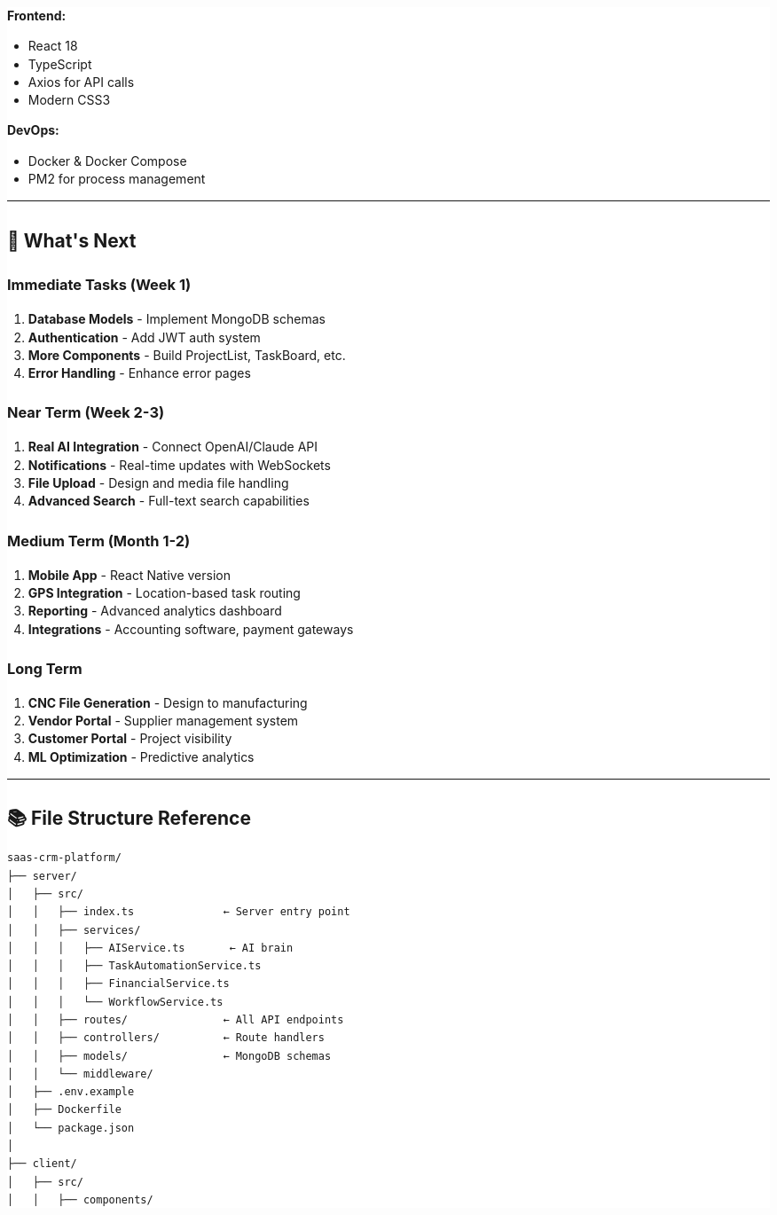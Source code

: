 **Frontend:**
- React 18
- TypeScript
- Axios for API calls
- Modern CSS3

**DevOps:**
- Docker & Docker Compose
- PM2 for process management

---

## 📝 What's Next

### Immediate Tasks (Week 1)
1. **Database Models** - Implement MongoDB schemas
2. **Authentication** - Add JWT auth system
3. **More Components** - Build ProjectList, TaskBoard, etc.
4. **Error Handling** - Enhance error pages

### Near Term (Week 2-3)
1. **Real AI Integration** - Connect OpenAI/Claude API
2. **Notifications** - Real-time updates with WebSockets
3. **File Upload** - Design and media file handling
4. **Advanced Search** - Full-text search capabilities

### Medium Term (Month 1-2)
1. **Mobile App** - React Native version
2. **GPS Integration** - Location-based task routing
3. **Reporting** - Advanced analytics dashboard
4. **Integrations** - Accounting software, payment gateways

### Long Term
1. **CNC File Generation** - Design to manufacturing
2. **Vendor Portal** - Supplier management system
3. **Customer Portal** - Project visibility
4. **ML Optimization** - Predictive analytics

---

## 📚 File Structure Reference

```
saas-crm-platform/
├── server/
│   ├── src/
│   │   ├── index.ts              ← Server entry point
│   │   ├── services/
│   │   │   ├── AIService.ts       ← AI brain
│   │   │   ├── TaskAutomationService.ts
│   │   │   ├── FinancialService.ts
│   │   │   └── WorkflowService.ts
│   │   ├── routes/               ← All API endpoints
│   │   ├── controllers/          ← Route handlers
│   │   ├── models/               ← MongoDB schemas
│   │   └── middleware/
│   ├── .env.example
│   ├── Dockerfile
│   └── package.json
│
├── client/
│   ├── src/
│   │   ├── components/
```
